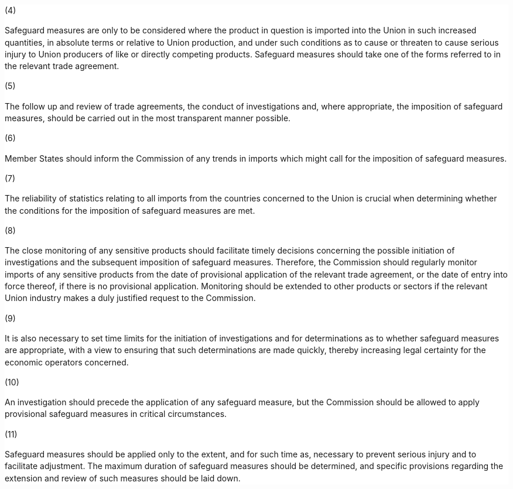   

(4)

Safeguard measures are only to be considered where the product in question is imported into the Union in such increased quantities, in absolute terms or relative to Union production, and under such conditions as to cause or threaten to cause serious injury to Union producers of like or directly competing products. Safeguard measures should take one of the forms referred to in the relevant trade agreement.

  

(5)

The follow up and review of trade agreements, the conduct of investigations and, where appropriate, the imposition of safeguard measures, should be carried out in the most transparent manner possible.

  

(6)

Member States should inform the Commission of any trends in imports which might call for the imposition of safeguard measures.

  

(7)

The reliability of statistics relating to all imports from the countries concerned to the Union is crucial when determining whether the conditions for the imposition of safeguard measures are met.

  

(8)

The close monitoring of any sensitive products should facilitate timely decisions concerning the possible initiation of investigations and the subsequent imposition of safeguard measures. Therefore, the Commission should regularly monitor imports of any sensitive products from the date of provisional application of the relevant trade agreement, or the date of entry into force thereof, if there is no provisional application. Monitoring should be extended to other products or sectors if the relevant Union industry makes a duly justified request to the Commission.

  

(9)

It is also necessary to set time limits for the initiation of investigations and for determinations as to whether safeguard measures are appropriate, with a view to ensuring that such determinations are made quickly, thereby increasing legal certainty for the economic operators concerned.

  

(10)

An investigation should precede the application of any safeguard measure, but the Commission should be allowed to apply provisional safeguard measures in critical circumstances.

  

(11)

Safeguard measures should be applied only to the extent, and for such time as, necessary to prevent serious injury and to facilitate adjustment. The maximum duration of safeguard measures should be determined, and specific provisions regarding the extension and review of such measures should be laid down.
